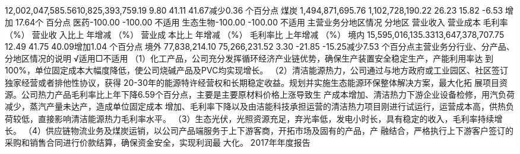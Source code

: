 12,002,047,585.5610,825,393,759.19
9.80
41.11
41.67减少0.36
个百分点
煤炭
1,494,871,695.76
1,102,728,190.22
26.23
15.82
-6.53
增加
17.64个
百分点
医药-100.00
-100.00
不适用
生态生物-100.00
-100.00
不适用
主营业务分地区情况
分地区
营业收入
营业成本
毛利率
（%）
营业收
入比上
年增减
（%）
营业成
本比上
年增减
（%）
毛利率比
上年增减
（%）
境内
15,595,016,135.3313,647,378,707.75
12.49
41.75
40.09增加1.04
个百分点
境外
77,838,214.10
75,266,231.52
3.30
-21.85
-15.25减少7.53
个百分点主营业务分行业、分产品、分地区情况的说明
√适用□不适用
（1）化工产品，公司充分发挥循环经济产业链优势，确保生产装置安全稳定生产，产能利用率达
到100%，单位固定成本大幅度降低，使公司烧碱产品及PVC均实现增长。
（2）清洁能源热力，公司通过与地方政府或工业园区、社区签订独家经营或者排他性协议，获得
20-30年的能源特许经营权和长期稳定收益。规划并实施生态能源环保整体解决方案，最大化拓
展项目资源。公司热力产品毛利率比上年下降6.59个百分点，主要是主要原材料价格上涨导致生
产成本增加、清洁热力下游企业设备检修，用汽负荷减少，蒸汽产量未达产，造成单位固定成本
增加、毛利率下降以及由洁能科技承担运营的清洁热力项目刚进行试运行，运营成本高，供热负
荷较低，直接影响清洁能源热力毛利率水平。
（3）生态光伏，光照资源充足，弃光率低，发电小时长，具有稳定的收入，毛利率持续增长。
（4）供应链物流业务及煤炭运销，以公司产品端服务于上下游客商，开拓市场及固有的产品，产
融结合，严格执行上下游客户签订的采购和销售合同进行价款结算，确保资金安全，实现利润最
大化。
2017年年度报告